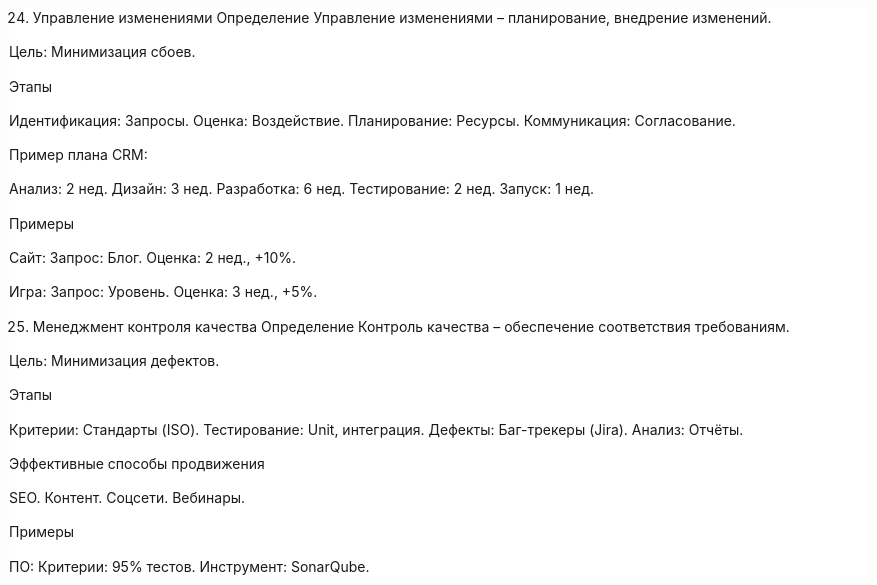 

24. Управление изменениями
Определение
Управление изменениями – планирование, внедрение изменений.  

Цель: Минимизация сбоев.

Этапы

Идентификация: Запросы.
Оценка: Воздействие.
Планирование: Ресурсы.
Коммуникация: Согласование.

Пример плана
CRM:

Анализ: 2 нед.
Дизайн: 3 нед.
Разработка: 6 нед.
Тестирование: 2 нед.
Запуск: 1 нед.

Примеры

Сайт:
Запрос: Блог.
Оценка: 2 нед., +10%.


Игра:
Запрос: Уровень.
Оценка: 3 нед., +5%.



25. Менеджмент контроля качества
Определение
Контроль качества – обеспечение соответствия требованиям.  

Цель: Минимизация дефектов.

Этапы

Критерии: Стандарты (ISO).
Тестирование: Unit, интеграция.
Дефекты: Баг-трекеры (Jira).
Анализ: Отчёты.

Эффективные способы продвижения

SEO.
Контент.
Соцсети.
Вебинары.

Примеры

ПО:
Критерии: 95% тестов.
Инструмент: SonarQube.
